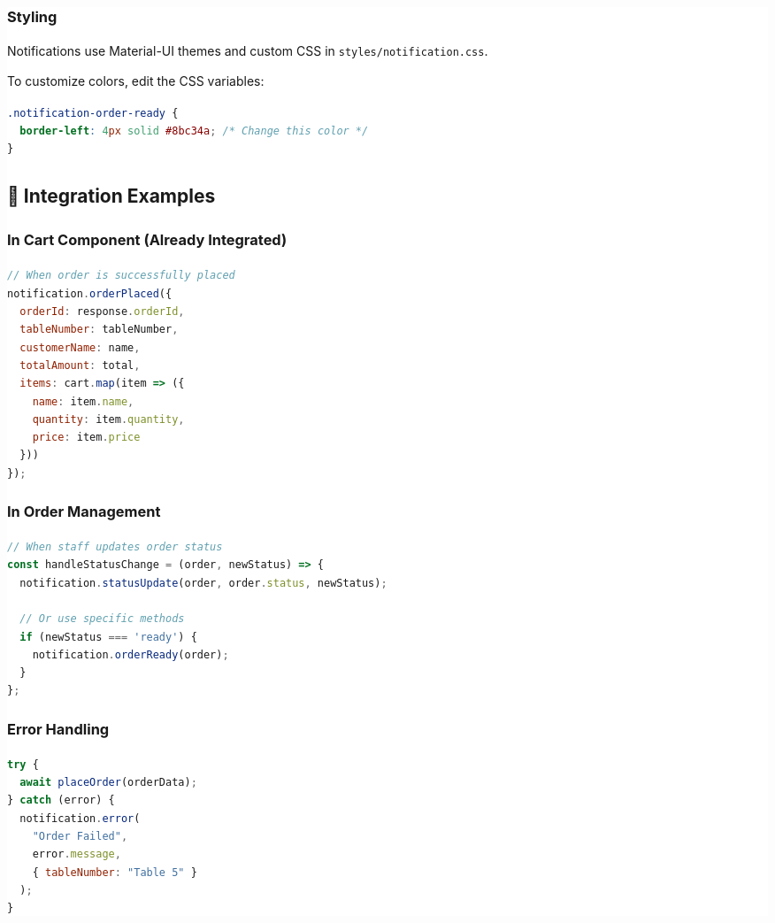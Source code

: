 ### Styling
Notifications use Material-UI themes and custom CSS in `styles/notification.css`.

To customize colors, edit the CSS variables:
```css
.notification-order-ready {
  border-left: 4px solid #8bc34a; /* Change this color */
}
```

## 🔧 Integration Examples

### In Cart Component (Already Integrated)
```javascript
// When order is successfully placed
notification.orderPlaced({
  orderId: response.orderId,
  tableNumber: tableNumber,
  customerName: name,
  totalAmount: total,
  items: cart.map(item => ({
    name: item.name,
    quantity: item.quantity,
    price: item.price
  }))
});
```

### In Order Management
```javascript
// When staff updates order status
const handleStatusChange = (order, newStatus) => {
  notification.statusUpdate(order, order.status, newStatus);
  
  // Or use specific methods
  if (newStatus === 'ready') {
    notification.orderReady(order);
  }
};
```

### Error Handling
```javascript
try {
  await placeOrder(orderData);
} catch (error) {
  notification.error(
    "Order Failed",
    error.message,
    { tableNumber: "Table 5" }
  );
}
```
